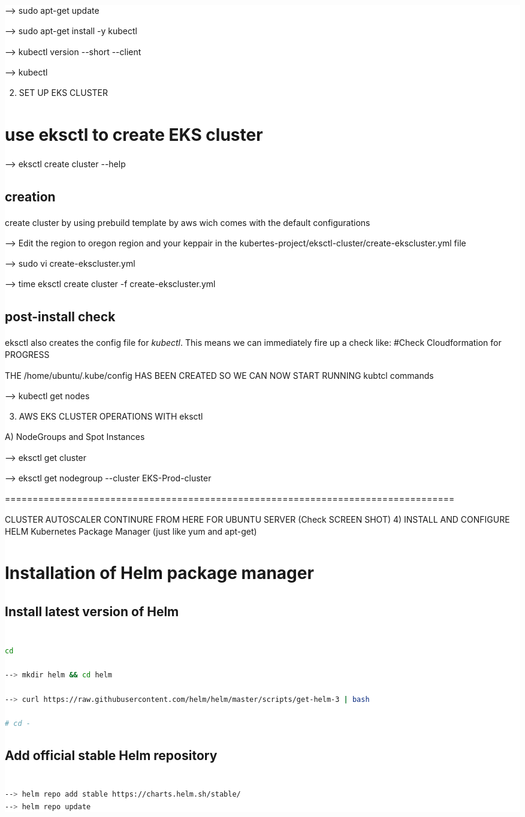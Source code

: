 --> sudo apt-get update 

--> sudo apt-get install -y kubectl

--> kubectl version --short --client 

--> kubectl


2) SET UP EKS CLUSTER 
# use eksctl to create EKS cluster 

--> eksctl create cluster --help 

## creation 
create cluster by using prebuild template by aws wich comes with the default configurations 

--> Edit the region to oregon region and your keppair in the kubertes-project/eksctl-cluster/create-ekscluster.yml file 

--> sudo vi create-ekscluster.yml

--> time eksctl create cluster -f create-ekscluster.yml 

## post-install check 
eksctl also creates the config file for _kubectl_. This means we can immediately fire up a check like: 
#Check Cloudformation for PROGRESS 

THE /home/ubuntu/.kube/config HAS BEEN CREATED SO WE CAN NOW START RUNNING kubtcl commands 

--> kubectl get nodes 

3) AWS EKS CLUSTER OPERATIONS WITH eksctl  

A) NodeGroups and Spot Instances 

--> eksctl get cluster 

--> eksctl get nodegroup --cluster EKS-Prod-cluster 

================================================================================= 

CLUSTER AUTOSCALER 
CONTINURE FROM HERE FOR UBUNTU SERVER (Check SCREEN SHOT) 
4) INSTALL AND CONFIGURE HELM Kubernetes Package Manager (just like yum and apt-get) 

# Installation of Helm package manager 
## Install latest version of Helm 
```bash 

cd  

--> mkdir helm && cd helm 

--> curl https://raw.githubusercontent.com/helm/helm/master/scripts/get-helm-3 | bash 

# cd - 
``` 
## Add official stable Helm repository 
```bash 

--> helm repo add stable https://charts.helm.sh/stable/ 
--> helm repo update 

``` 